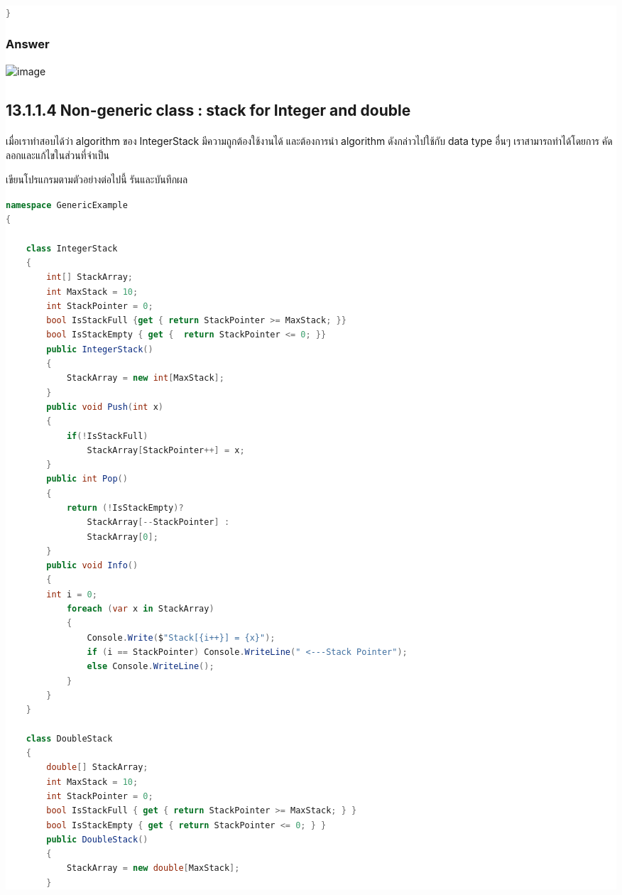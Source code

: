```cs
}
```
### Answer
![image](https://user-images.githubusercontent.com/100436724/236636039-f1da0403-9bbb-4481-8107-35f5bbefedb2.png)

## 13.1.1.4 Non-generic class : stack for Integer and double
 
เมื่อเราทำสอบได้ว่า algorithm ของ IntegerStack  มีความถูกต้องใช้งานได้ และต้องการนำ algorithm ดังกล่าวไปใช้กับ data type อื่นๆ 
เราสามารถทำได้โดยการ คัดลอกและแก้ไขในส่วนที่จำเป็น

เขียนโปรแกรมตามตัวอย่างต่อไปนี้ รันและบันทึกผล
```cs
namespace GenericExample
{

    class IntegerStack
    {
        int[] StackArray;
        int MaxStack = 10;
        int StackPointer = 0;
        bool IsStackFull {get { return StackPointer >= MaxStack; }}
        bool IsStackEmpty { get {  return StackPointer <= 0; }}
        public IntegerStack()
        {
            StackArray = new int[MaxStack];
        }
        public void Push(int x)
        { 
            if(!IsStackFull)
                StackArray[StackPointer++] = x;
        }
        public int Pop()
        { 
            return (!IsStackEmpty)?
                StackArray[--StackPointer] :
                StackArray[0];
        }
        public void Info()
        {
        int i = 0;
            foreach (var x in StackArray)
            {
                Console.Write($"Stack[{i++}] = {x}");
                if (i == StackPointer) Console.WriteLine(" <---Stack Pointer");
                else Console.WriteLine();
            }
        }
    }

    class DoubleStack
    {
        double[] StackArray;
        int MaxStack = 10;
        int StackPointer = 0;
        bool IsStackFull { get { return StackPointer >= MaxStack; } }
        bool IsStackEmpty { get { return StackPointer <= 0; } }
        public DoubleStack()
        {
            StackArray = new double[MaxStack];
        }
```